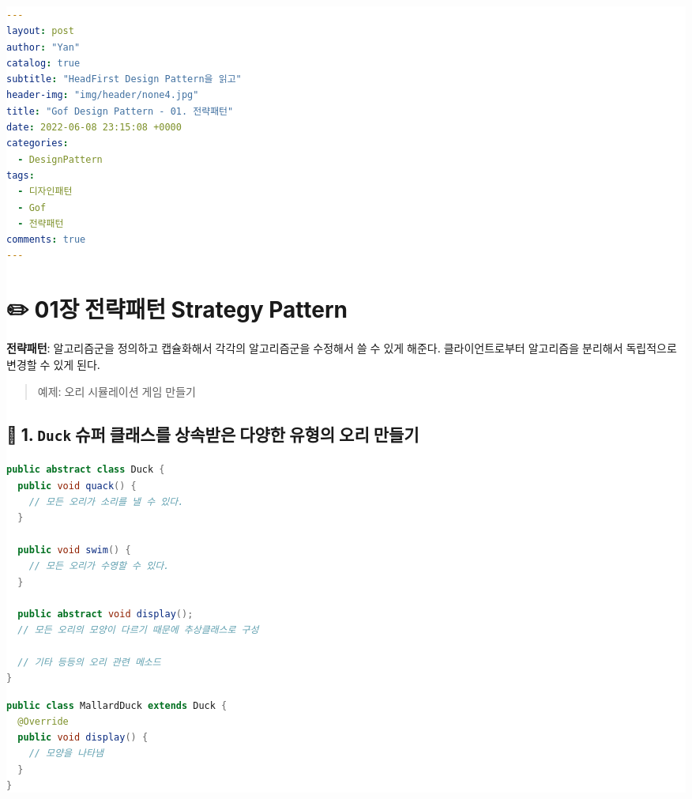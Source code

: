 ```yaml
---
layout: post
author: "Yan"
catalog: true
subtitle: "HeadFirst Design Pattern을 읽고"
header-img: "img/header/none4.jpg"
title: "Gof Design Pattern - 01. 전략패턴"
date: 2022-06-08 23:15:08 +0000
categories:
  - DesignPattern
tags:
  - 디자인패턴
  - Gof
  - 전략패턴
comments: true
---
```


# ✏️ 01장 전략패턴 Strategy Pattern
**전략패턴**: 알고리즘군을 정의하고 캡슐화해서 각각의 알고리즘군을 수정해서 쓸 수 있게 해준다. 클라이언트로부터 알고리즘을 분리해서 독립적으로 변경할 수 있게 된다.

> 예제: 오리 시뮬레이션 게임 만들기  

## 🐥 1. `Duck` 슈퍼 클래스를  상속받은 다양한 유형의 오리 만들기

```java
public abstract class Duck {
  public void quack() {
    // 모든 오리가 소리를 낼 수 있다.
  }

  public void swim() {
    // 모든 오리가 수영할 수 있다.
  }

  public abstract void display(); 
  // 모든 오리의 모양이 다르기 때문에 추상클래스로 구성

  // 기타 등등의 오리 관련 메소드
}
```

```java
public class MallardDuck extends Duck {
  @Override
  public void display() {
    // 모양을 나타냄
  }
}
```
